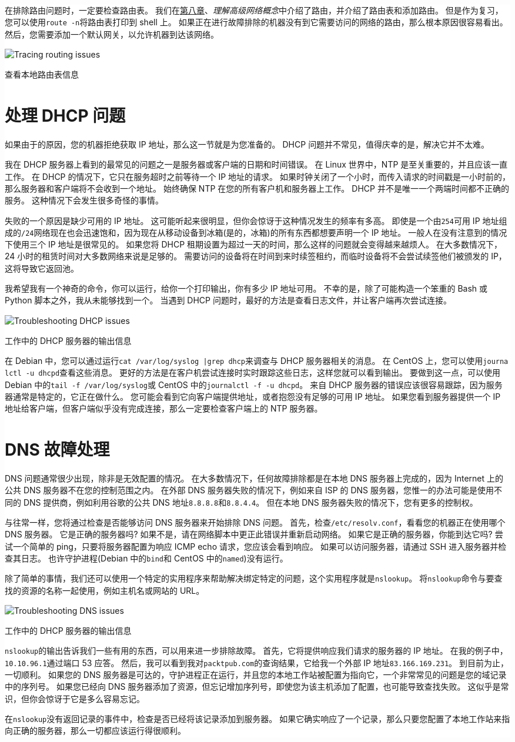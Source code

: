在排除路由问题时，一定要检查路由表。 我们在[第八章](08.html "Chapter 8. Understanding Advanced Networking Concepts")、*理解高级网络概念*中介绍了路由，并介绍了路由表和添加路由。 但是作为复习，您可以使用`route -n`将路由表打印到 shell 上。 如果正在进行故障排除的机器没有到它需要访问的网络的路由，那么根本原因很容易看出。 然后，您需要添加一个默认网关，以允许机器到达该网络。

![Tracing routing issues](graphics/b03919_10_03.jpg)

查看本地路由表信息

# 处理 DHCP 问题

如果由于的原因，您的机器拒绝获取 IP 地址，那么这一节就是为您准备的。 DHCP 问题并不常见，值得庆幸的是，解决它并不太难。

我在 DHCP 服务器上看到的最常见的问题之一是服务器或客户端的日期和时间错误。 在 Linux 世界中，NTP 是至关重要的，并且应该一直工作。 在 DHCP 的情况下，它只在服务超时之前等待一个 IP 地址的请求。 如果时钟关闭了一个小时，而传入请求的时间戳是一小时前的，那么服务器和客户端将不会收到一个地址。 始终确保 NTP 在您的所有客户机和服务器上工作。 DHCP 并不是唯一一个两端时间都不正确的服务。 这种情况下会发生很多奇怪的事情。

失败的一个原因是缺少可用的 IP 地址。 这可能听起来很明显，但你会惊讶于这种情况发生的频率有多高。 即使是一个由`254`可用 IP 地址组成的`/24`网络现在也会迅速饱和，因为现在从移动设备到冰箱(是的，冰箱)的所有东西都想要声明一个 IP 地址。 一般人在没有注意到的情况下使用三个 IP 地址是很常见的。 如果您将 DHCP 租期设置为超过一天的时间，那么这样的问题就会变得越来越烦人。 在大多数情况下，24 小时的租赁时间对大多数网络来说是足够的。 需要访问的设备将在时间到来时续签租约，而临时设备将不会尝试续签他们被颁发的 IP，这将导致它返回池。

我希望我有一个神奇的命令，你可以运行，给你一个打印输出，你有多少 IP 地址可用。 不幸的是，除了可能构造一个笨重的 Bash 或 Python 脚本之外，我从未能够找到一个。 当遇到 DHCP 问题时，最好的方法是查看日志文件，并让客户端再次尝试连接。

![Troubleshooting DHCP issues](graphics/b03919_10_04.jpg)

工作中的 DHCP 服务器的输出信息

在 Debian 中，您可以通过运行`cat /var/log/syslog |grep dhcp`来调查与 DHCP 服务器相关的消息。 在 CentOS 上，您可以使用`journalctl -u dhcpd`查看这些消息。 更好的方法是在客户机尝试连接时实时跟踪这些日志，这样您就可以看到输出。 要做到这一点，可以使用 Debian 中的`tail -f /var/log/syslog`或 CentOS 中的`journalctl -f -u dhcpd`。 来自 DHCP 服务器的错误应该很容易跟踪，因为服务器通常是特定的，它正在做什么。 您可能会看到它向客户端提供地址，或者抱怨没有足够的可用 IP 地址。 如果您看到服务器提供一个 IP 地址给客户端，但客户端似乎没有完成连接，那么一定要检查客户端上的 NTP 服务器。

# DNS 故障处理

DNS 问题通常很少出现，除非是无效配置的情况。 在大多数情况下，任何故障排除都是在本地 DNS 服务器上完成的，因为 Internet 上的公共 DNS 服务器不在您的控制范围之内。 在外部 DNS 服务器失败的情况下，例如来自 ISP 的 DNS 服务器，您惟一的办法可能是使用不同的 DNS 提供商，例如利用谷歌的公共 DNS 地址`8.8.8.8`和`8.8.4.4`。 但在本地 DNS 服务器失败的情况下，您有更多的控制权。

与往常一样，您将通过检查是否能够访问 DNS 服务器来开始排除 DNS 问题。 首先，检查`/etc/resolv.conf`，看看您的机器正在使用哪个 DNS 服务器。 它是正确的服务器吗? 如果不是，请在网络脚本中更正此错误并重新启动网络。 如果它是正确的服务器，你能到达它吗? 尝试一个简单的 ping，只要将服务器配置为响应 ICMP echo 请求，您应该会看到响应。 如果可以访问服务器，请通过 SSH 进入服务器并检查其日志。 也许守护进程(Debian 中的`bind`和 CentOS 中的`named`)没有运行。

除了简单的事情，我们还可以使用一个特定的实用程序来帮助解决绑定特定的问题，这个实用程序就是`nslookup`。 将`nslookup`命令与要查找的资源的名称一起使用，例如主机名或网站的 URL。

![Troubleshooting DNS issues](graphics/b03919_10_05.jpg)

工作中的 DHCP 服务器的输出信息

`nslookup`的输出告诉我们一些有用的东西，可以用来进一步排除故障。 首先，它将提供响应我们请求的服务器的 IP 地址。 在我的例子中，`10.10.96.1`通过端口 53 应答。 然后，我可以看到我对`packtpub.com`的查询结果，它给我一个外部 IP 地址`83.166.169.231`。 到目前为止，一切顺利。 如果您的 DNS 服务器是可达的，守护进程正在运行，并且您的本地工作站被配置为指向它，一个非常常见的问题是您的域记录中的序列号。 如果您已经向 DNS 服务器添加了资源，但忘记增加序列号，即使您为该主机添加了配置，也可能导致查找失败。 这似乎是常识，但你会惊讶于它是多么容易忘记。

在`nslookup`没有返回记录的事件中，检查是否已经将该记录添加到服务器。 如果它确实响应了一个记录，那么只要您配置了本地工作站来指向正确的服务器，那么一切都应该运行得很顺利。
